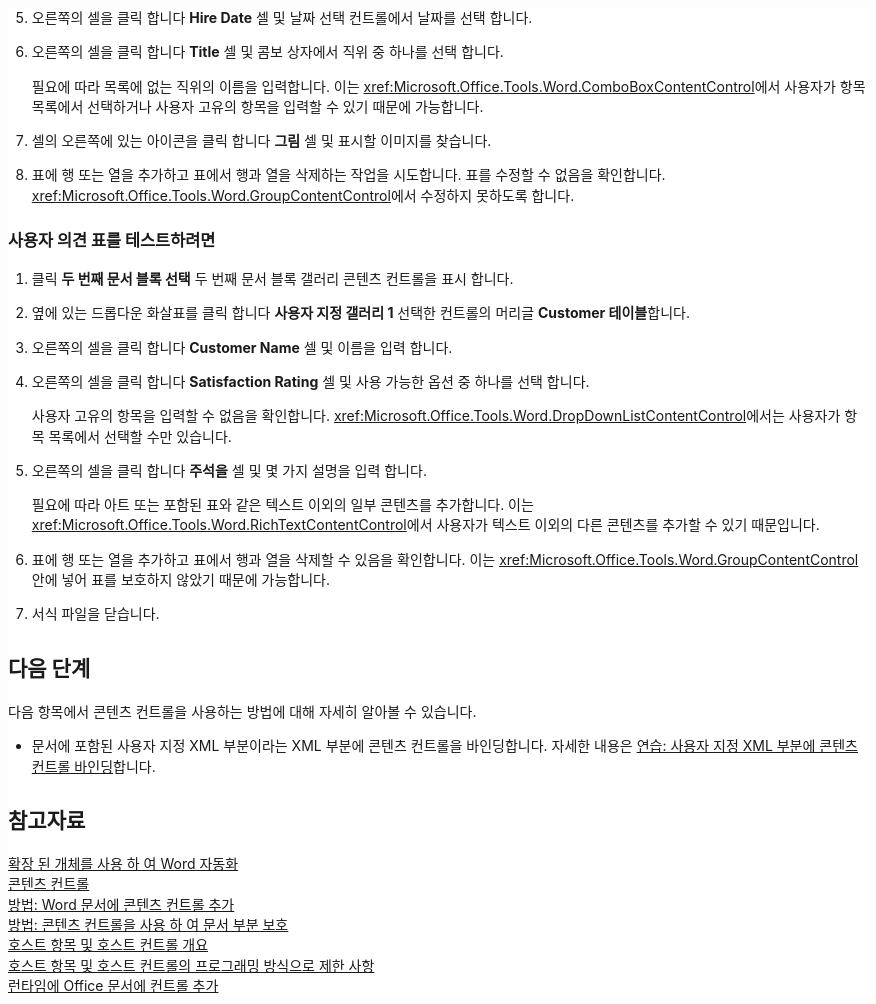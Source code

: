 5.  오른쪽의 셀을 클릭 합니다 **Hire Date** 셀 및 날짜 선택 컨트롤에서 날짜를 선택 합니다.  
  
6.  오른쪽의 셀을 클릭 합니다 **Title** 셀 및 콤보 상자에서 직위 중 하나를 선택 합니다.  
  
     필요에 따라 목록에 없는 직위의 이름을 입력합니다. 이는 <xref:Microsoft.Office.Tools.Word.ComboBoxContentControl>에서 사용자가 항목 목록에서 선택하거나 사용자 고유의 항목을 입력할 수 있기 때문에 가능합니다.  
  
7.  셀의 오른쪽에 있는 아이콘을 클릭 합니다 **그림** 셀 및 표시할 이미지를 찾습니다.  
  
8.  표에 행 또는 열을 추가하고 표에서 행과 열을 삭제하는 작업을 시도합니다. 표를 수정할 수 없음을 확인합니다. <xref:Microsoft.Office.Tools.Word.GroupContentControl>에서 수정하지 못하도록 합니다.  
  
### <a name="to-test-the-customer-feedback-table"></a>사용자 의견 표를 테스트하려면  
  
1.  클릭 **두 번째 문서 블록 선택** 두 번째 문서 블록 갤러리 콘텐츠 컨트롤을 표시 합니다.  
  
2.  옆에 있는 드롭다운 화살표를 클릭 합니다 **사용자 지정 갤러리 1** 선택한 컨트롤의 머리글 **Customer 테이블**합니다.  
  
3.  오른쪽의 셀을 클릭 합니다 **Customer Name** 셀 및 이름을 입력 합니다.  
  
4.  오른쪽의 셀을 클릭 합니다 **Satisfaction Rating** 셀 및 사용 가능한 옵션 중 하나를 선택 합니다.  
  
     사용자 고유의 항목을 입력할 수 없음을 확인합니다. <xref:Microsoft.Office.Tools.Word.DropDownListContentControl>에서는 사용자가 항목 목록에서 선택할 수만 있습니다.  
  
5.  오른쪽의 셀을 클릭 합니다 **주석을** 셀 및 몇 가지 설명을 입력 합니다.  
  
     필요에 따라 아트 또는 포함된 표와 같은 텍스트 이외의 일부 콘텐츠를 추가합니다. 이는 <xref:Microsoft.Office.Tools.Word.RichTextContentControl>에서 사용자가 텍스트 이외의 다른 콘텐츠를 추가할 수 있기 때문입니다.  
  
6.  표에 행 또는 열을 추가하고 표에서 행과 열을 삭제할 수 있음을 확인합니다. 이는 <xref:Microsoft.Office.Tools.Word.GroupContentControl> 안에 넣어 표를 보호하지 않았기 때문에 가능합니다.  
  
7.  서식 파일을 닫습니다.  
  
## <a name="next-steps"></a>다음 단계  
 다음 항목에서 콘텐츠 컨트롤을 사용하는 방법에 대해 자세히 알아볼 수 있습니다.  
  
-   문서에 포함된 사용자 지정 XML 부분이라는 XML 부분에 콘텐츠 컨트롤을 바인딩합니다. 자세한 내용은 [연습: 사용자 지정 XML 부분에 콘텐츠 컨트롤 바인딩](../vsto/walkthrough-binding-content-controls-to-custom-xml-parts.md)합니다.  
  
## <a name="see-also"></a>참고자료  
 [확장 된 개체를 사용 하 여 Word 자동화](../vsto/automating-word-by-using-extended-objects.md)   
 [콘텐츠 컨트롤](../vsto/content-controls.md)   
 [방법: Word 문서에 콘텐츠 컨트롤 추가](../vsto/how-to-add-content-controls-to-word-documents.md)   
 [방법: 콘텐츠 컨트롤을 사용 하 여 문서 부분 보호](../vsto/how-to-protect-parts-of-documents-by-using-content-controls.md)   
 [호스트 항목 및 호스트 컨트롤 개요](../vsto/host-items-and-host-controls-overview.md)   
 [호스트 항목 및 호스트 컨트롤의 프로그래밍 방식으로 제한 사항](../vsto/programmatic-limitations-of-host-items-and-host-controls.md)   
 [런타임에 Office 문서에 컨트롤 추가](../vsto/adding-controls-to-office-documents-at-run-time.md)  
